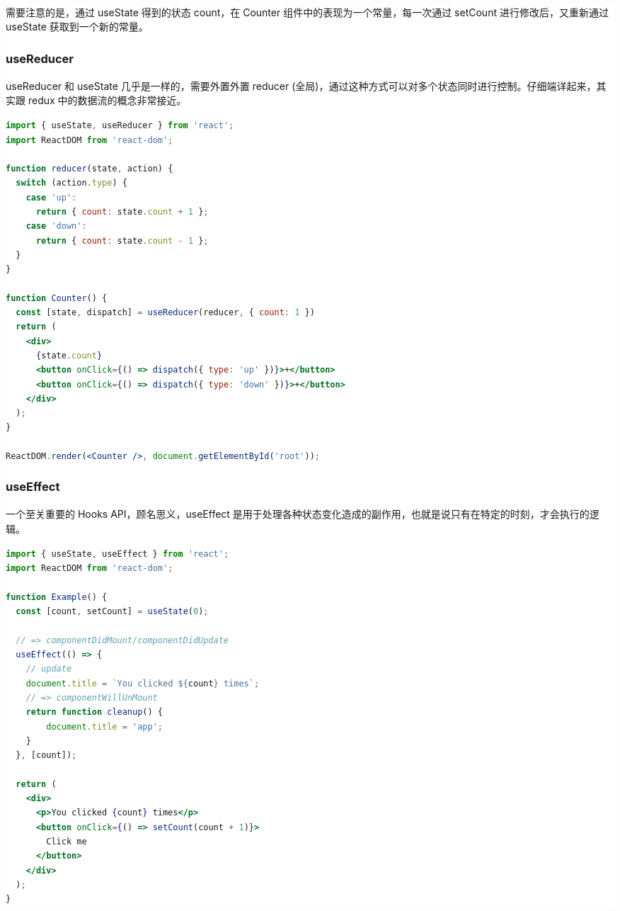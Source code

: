 需要注意的是，通过 useState 得到的状态 count，在 Counter 组件中的表现为一个常量，每一次通过 setCount 进行修改后，又重新通过 useState 获取到一个新的常量。

<a name="Bfdkr"></a>
### useReducer

useReducer 和 useState 几乎是一样的，需要外置外置 reducer (全局)，通过这种方式可以对多个状态同时进行控制。仔细端详起来，其实跟 redux 中的数据流的概念非常接近。

```jsx
import { useState, useReducer } from 'react';
import ReactDOM from 'react-dom';

function reducer(state, action) {
  switch (action.type) {
    case 'up':
      return { count: state.count + 1 };
    case 'down':
      return { count: state.count - 1 };
  }
}

function Counter() {
  const [state, dispatch] = useReducer(reducer, { count: 1 })
  return (
    <div>
      {state.count}
      <button onClick={() => dispatch({ type: 'up' })}>+</button>
      <button onClick={() => dispatch({ type: 'down' })}>+</button>
    </div>
  );
}

ReactDOM.render(<Counter />, document.getElementById('root'));
```

<a name="o2hie"></a>
### useEffect

一个至关重要的 Hooks API，顾名思义，useEffect 是用于处理各种状态变化造成的副作用，也就是说只有在特定的时刻，才会执行的逻辑。

```jsx
import { useState, useEffect } from 'react';
import ReactDOM from 'react-dom';

function Example() {
  const [count, setCount] = useState(0);

  // => componentDidMount/componentDidUpdate
  useEffect(() => {
    // update 
    document.title = `You clicked ${count} times`;
    // => componentWillUnMount
    return function cleanup() {
    	document.title = 'app';
    }
  }, [count]);

  return (
    <div>
      <p>You clicked {count} times</p>
      <button onClick={() => setCount(count + 1)}>
        Click me
      </button>
    </div>
  );
}
```